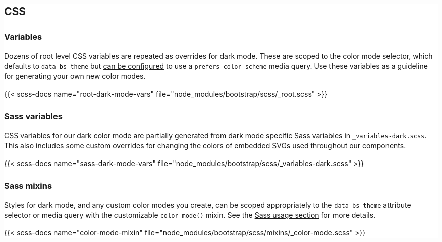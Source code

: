 ## CSS

### Variables

Dozens of root level CSS variables are repeated as overrides for dark mode. These are scoped to the color mode selector, which defaults to `data-bs-theme` but [can be configured](#building-with-sass) to use a `prefers-color-scheme` media query. Use these variables as a guideline for generating your own new color modes.

{{< scss-docs name="root-dark-mode-vars" file="node_modules/bootstrap/scss/_root.scss" >}}

### Sass variables

CSS variables for our dark color mode are partially generated from dark mode specific Sass variables in `_variables-dark.scss`. This also includes some custom overrides for changing the colors of embedded SVGs used throughout our components.

{{< scss-docs name="sass-dark-mode-vars" file="node_modules/bootstrap/scss/_variables-dark.scss" >}}

### Sass mixins

Styles for dark mode, and any custom color modes you create, can be scoped appropriately to the `data-bs-theme` attribute selector or media query with the customizable `color-mode()` mixin. See the [Sass usage section](#building-with-sass) for more details.

{{< scss-docs name="color-mode-mixin" file="node_modules/bootstrap/scss/mixins/_color-mode.scss" >}}
